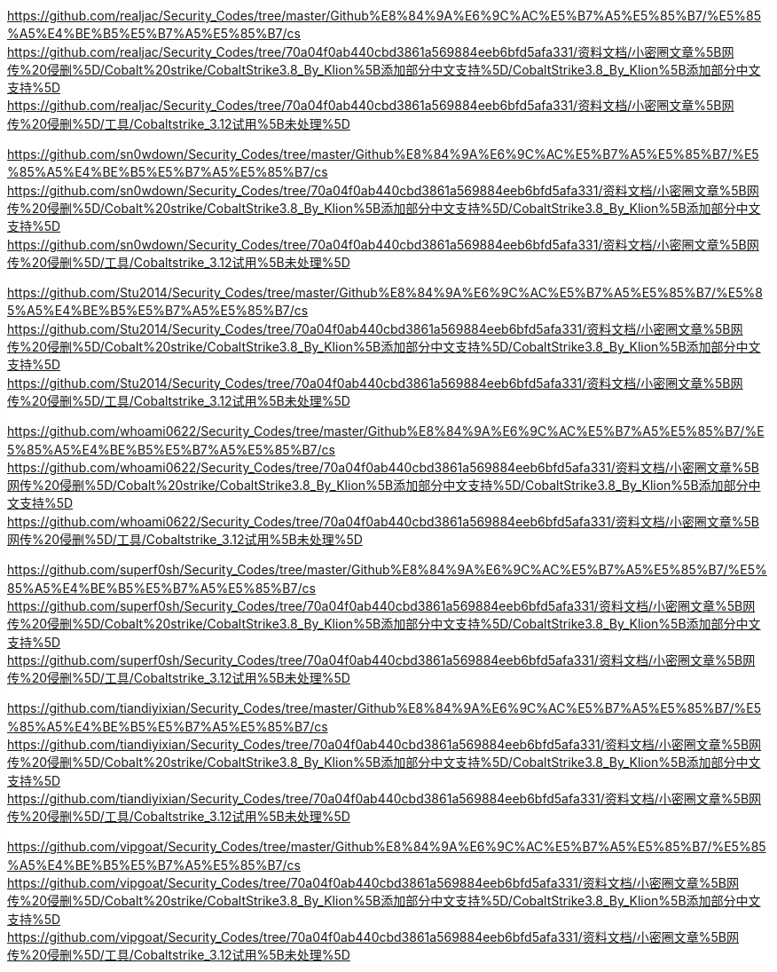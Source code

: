 https://github.com/realjac/Security_Codes/tree/master/Github%E8%84%9A%E6%9C%AC%E5%B7%A5%E5%85%B7/%E5%85%A5%E4%BE%B5%E5%B7%A5%E5%85%B7/cs     
https://github.com/realjac/Security_Codes/tree/70a04f0ab440cbd3861a569884eeb6bfd5afa331/资料文档/小密圈文章%5B网传%20侵删%5D/Cobalt%20strike/CobaltStrike3.8_By_Klion%5B添加部分中文支持%5D/CobaltStrike3.8_By_Klion%5B添加部分中文支持%5D     
https://github.com/realjac/Security_Codes/tree/70a04f0ab440cbd3861a569884eeb6bfd5afa331/资料文档/小密圈文章%5B网传%20侵删%5D/工具/Cobaltstrike_3.12试用%5B未处理%5D     
     
https://github.com/sn0wdown/Security_Codes/tree/master/Github%E8%84%9A%E6%9C%AC%E5%B7%A5%E5%85%B7/%E5%85%A5%E4%BE%B5%E5%B7%A5%E5%85%B7/cs     
https://github.com/sn0wdown/Security_Codes/tree/70a04f0ab440cbd3861a569884eeb6bfd5afa331/资料文档/小密圈文章%5B网传%20侵删%5D/Cobalt%20strike/CobaltStrike3.8_By_Klion%5B添加部分中文支持%5D/CobaltStrike3.8_By_Klion%5B添加部分中文支持%5D     
https://github.com/sn0wdown/Security_Codes/tree/70a04f0ab440cbd3861a569884eeb6bfd5afa331/资料文档/小密圈文章%5B网传%20侵删%5D/工具/Cobaltstrike_3.12试用%5B未处理%5D     
     
https://github.com/Stu2014/Security_Codes/tree/master/Github%E8%84%9A%E6%9C%AC%E5%B7%A5%E5%85%B7/%E5%85%A5%E4%BE%B5%E5%B7%A5%E5%85%B7/cs     
https://github.com/Stu2014/Security_Codes/tree/70a04f0ab440cbd3861a569884eeb6bfd5afa331/资料文档/小密圈文章%5B网传%20侵删%5D/Cobalt%20strike/CobaltStrike3.8_By_Klion%5B添加部分中文支持%5D/CobaltStrike3.8_By_Klion%5B添加部分中文支持%5D     
https://github.com/Stu2014/Security_Codes/tree/70a04f0ab440cbd3861a569884eeb6bfd5afa331/资料文档/小密圈文章%5B网传%20侵删%5D/工具/Cobaltstrike_3.12试用%5B未处理%5D     
     
https://github.com/whoami0622/Security_Codes/tree/master/Github%E8%84%9A%E6%9C%AC%E5%B7%A5%E5%85%B7/%E5%85%A5%E4%BE%B5%E5%B7%A5%E5%85%B7/cs     
https://github.com/whoami0622/Security_Codes/tree/70a04f0ab440cbd3861a569884eeb6bfd5afa331/资料文档/小密圈文章%5B网传%20侵删%5D/Cobalt%20strike/CobaltStrike3.8_By_Klion%5B添加部分中文支持%5D/CobaltStrike3.8_By_Klion%5B添加部分中文支持%5D     
https://github.com/whoami0622/Security_Codes/tree/70a04f0ab440cbd3861a569884eeb6bfd5afa331/资料文档/小密圈文章%5B网传%20侵删%5D/工具/Cobaltstrike_3.12试用%5B未处理%5D     
     
https://github.com/superf0sh/Security_Codes/tree/master/Github%E8%84%9A%E6%9C%AC%E5%B7%A5%E5%85%B7/%E5%85%A5%E4%BE%B5%E5%B7%A5%E5%85%B7/cs     
https://github.com/superf0sh/Security_Codes/tree/70a04f0ab440cbd3861a569884eeb6bfd5afa331/资料文档/小密圈文章%5B网传%20侵删%5D/Cobalt%20strike/CobaltStrike3.8_By_Klion%5B添加部分中文支持%5D/CobaltStrike3.8_By_Klion%5B添加部分中文支持%5D     
https://github.com/superf0sh/Security_Codes/tree/70a04f0ab440cbd3861a569884eeb6bfd5afa331/资料文档/小密圈文章%5B网传%20侵删%5D/工具/Cobaltstrike_3.12试用%5B未处理%5D     
     
https://github.com/tiandiyixian/Security_Codes/tree/master/Github%E8%84%9A%E6%9C%AC%E5%B7%A5%E5%85%B7/%E5%85%A5%E4%BE%B5%E5%B7%A5%E5%85%B7/cs     
https://github.com/tiandiyixian/Security_Codes/tree/70a04f0ab440cbd3861a569884eeb6bfd5afa331/资料文档/小密圈文章%5B网传%20侵删%5D/Cobalt%20strike/CobaltStrike3.8_By_Klion%5B添加部分中文支持%5D/CobaltStrike3.8_By_Klion%5B添加部分中文支持%5D     
https://github.com/tiandiyixian/Security_Codes/tree/70a04f0ab440cbd3861a569884eeb6bfd5afa331/资料文档/小密圈文章%5B网传%20侵删%5D/工具/Cobaltstrike_3.12试用%5B未处理%5D     
     
https://github.com/vipgoat/Security_Codes/tree/master/Github%E8%84%9A%E6%9C%AC%E5%B7%A5%E5%85%B7/%E5%85%A5%E4%BE%B5%E5%B7%A5%E5%85%B7/cs     
https://github.com/vipgoat/Security_Codes/tree/70a04f0ab440cbd3861a569884eeb6bfd5afa331/资料文档/小密圈文章%5B网传%20侵删%5D/Cobalt%20strike/CobaltStrike3.8_By_Klion%5B添加部分中文支持%5D/CobaltStrike3.8_By_Klion%5B添加部分中文支持%5D     
https://github.com/vipgoat/Security_Codes/tree/70a04f0ab440cbd3861a569884eeb6bfd5afa331/资料文档/小密圈文章%5B网传%20侵删%5D/工具/Cobaltstrike_3.12试用%5B未处理%5D     
     